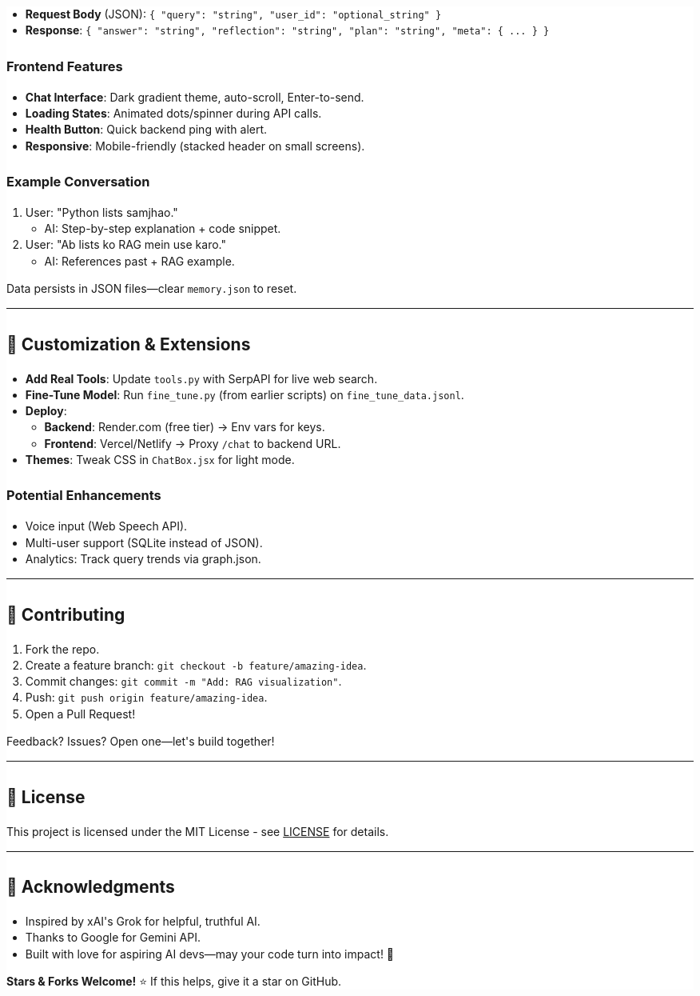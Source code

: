 - **Request Body** (JSON): `{ "query": "string", "user_id": "optional_string" }`
- **Response**: `{ "answer": "string", "reflection": "string", "plan": "string", "meta": { ... } }`

### Frontend Features
- **Chat Interface**: Dark gradient theme, auto-scroll, Enter-to-send.
- **Loading States**: Animated dots/spinner during API calls.
- **Health Button**: Quick backend ping with alert.
- **Responsive**: Mobile-friendly (stacked header on small screens).

### Example Conversation
1. User: "Python lists samjhao."
   - AI: Step-by-step explanation + code snippet.
2. User: "Ab lists ko RAG mein use karo."
   - AI: References past + RAG example.

Data persists in JSON files—clear `memory.json` to reset.

---

## 🔧 Customization & Extensions

- **Add Real Tools**: Update `tools.py` with SerpAPI for live web search.
- **Fine-Tune Model**: Run `fine_tune.py` (from earlier scripts) on `fine_tune_data.jsonl`.
- **Deploy**:
  - **Backend**: Render.com (free tier) → Env vars for keys.
  - **Frontend**: Vercel/Netlify → Proxy `/chat` to backend URL.
- **Themes**: Tweak CSS in `ChatBox.jsx` for light mode.

### Potential Enhancements
- Voice input (Web Speech API).
- Multi-user support (SQLite instead of JSON).
- Analytics: Track query trends via graph.json.

---

## 🤝 Contributing

1. Fork the repo.
2. Create a feature branch: `git checkout -b feature/amazing-idea`.
3. Commit changes: `git commit -m "Add: RAG visualization"`.
4. Push: `git push origin feature/amazing-idea`.
5. Open a Pull Request!

Feedback? Issues? Open one—let's build together!

---

## 📄 License

This project is licensed under the MIT License - see [LICENSE](LICENSE) for details.

---

## 🙏 Acknowledgments

- Inspired by xAI's Grok for helpful, truthful AI.
- Thanks to Google for Gemini API.
- Built with love for aspiring AI devs—may your code turn into impact! 🚀

**Stars & Forks Welcome!** ⭐ If this helps, give it a star on GitHub.

